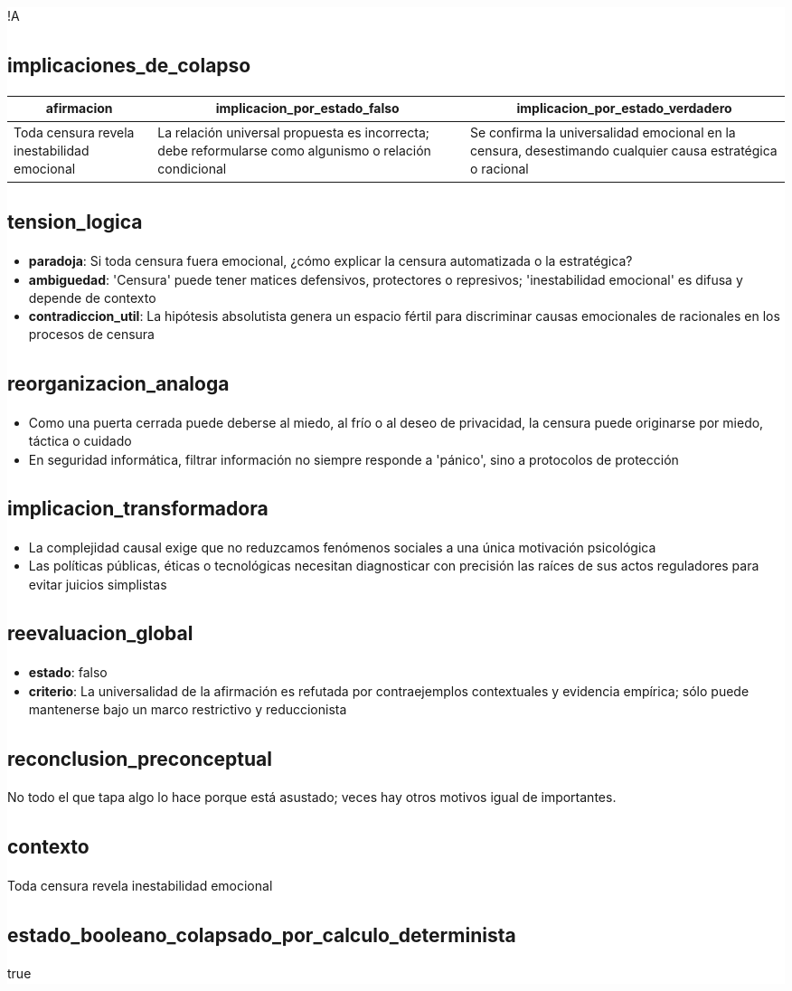 !A

## implicaciones_de_colapso

| afirmacion | implicacion_por_estado_falso | implicacion_por_estado_verdadero |
| --- | --- | --- |
| Toda censura revela inestabilidad emocional | La relación universal propuesta es incorrecta; debe reformularse como algunismo o relación condicional | Se confirma la universalidad emocional en la censura, desestimando cualquier causa estratégica o racional |

## tension_logica

- **paradoja**: Si toda censura fuera emocional, ¿cómo explicar la censura automatizada o la estratégica?
- **ambiguedad**: 'Censura' puede tener matices defensivos, protectores o represivos; 'inestabilidad emocional' es difusa y depende de contexto
- **contradiccion_util**: La hipótesis absolutista genera un espacio fértil para discriminar causas emocionales de racionales en los procesos de censura

## reorganizacion_analoga

- Como una puerta cerrada puede deberse al miedo, al frío o al deseo de privacidad, la censura puede originarse por miedo, táctica o cuidado
- En seguridad informática, filtrar información no siempre responde a 'pánico', sino a protocolos de protección

## implicacion_transformadora

- La complejidad causal exige que no reduzcamos fenómenos sociales a una única motivación psicológica
- Las políticas públicas, éticas o tecnológicas necesitan diagnosticar con precisión las raíces de sus actos reguladores para evitar juicios simplistas

## reevaluacion_global

- **estado**: falso
- **criterio**: La universalidad de la afirmación es refutada por contraejemplos contextuales y evidencia empírica; sólo puede mantenerse bajo un marco restrictivo y reduccionista

## reconclusion_preconceptual

No todo el que tapa algo lo hace porque está asustado; veces hay otros motivos igual de importantes.

## contexto

Toda censura revela inestabilidad emocional

## estado_booleano_colapsado_por_calculo_determinista

true